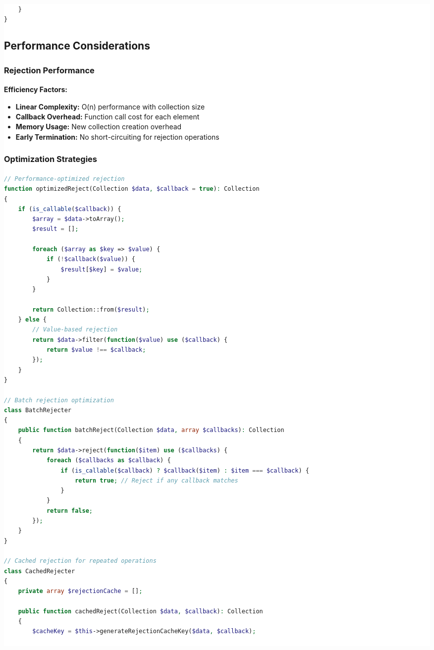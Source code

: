 ```php
    }
}
```

## Performance Considerations

### Rejection Performance
**Efficiency Factors:**
- **Linear Complexity:** O(n) performance with collection size
- **Callback Overhead:** Function call cost for each element
- **Memory Usage:** New collection creation overhead
- **Early Termination:** No short-circuiting for rejection operations

### Optimization Strategies
```php
// Performance-optimized rejection
function optimizedReject(Collection $data, $callback = true): Collection
{
    if (is_callable($callback)) {
        $array = $data->toArray();
        $result = [];
        
        foreach ($array as $key => $value) {
            if (!$callback($value)) {
                $result[$key] = $value;
            }
        }
        
        return Collection::from($result);
    } else {
        // Value-based rejection
        return $data->filter(function($value) use ($callback) {
            return $value !== $callback;
        });
    }
}

// Batch rejection optimization
class BatchRejecter
{
    public function batchReject(Collection $data, array $callbacks): Collection
    {
        return $data->reject(function($item) use ($callbacks) {
            foreach ($callbacks as $callback) {
                if (is_callable($callback) ? $callback($item) : $item === $callback) {
                    return true; // Reject if any callback matches
                }
            }
            return false;
        });
    }
}

// Cached rejection for repeated operations
class CachedRejecter
{
    private array $rejectionCache = [];
    
    public function cachedReject(Collection $data, $callback): Collection
    {
        $cacheKey = $this->generateRejectionCacheKey($data, $callback);
        
```